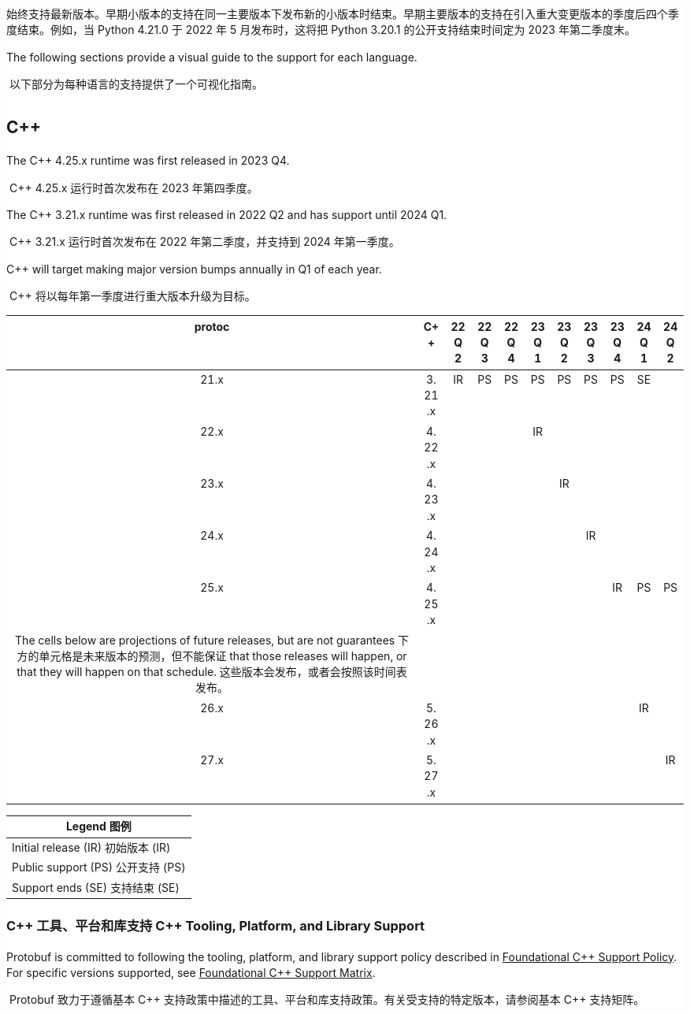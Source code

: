 ​	始终支持最新版本。早期小版本的支持在同一主要版本下发布新的小版本时结束。早期主要版本的支持在引入重大变更版本的季度后四个季度结束。例如，当 Python 4.21.0 于 2022 年 5 月发布时，这将把 Python 3.20.1 的公开支持结束时间定为 2023 年第二季度末。

The following sections provide a visual guide to the support for each language.

​	以下部分为每种语言的支持提供了一个可视化指南。

## C++

The C++ 4.25.x runtime was first released in 2023 Q4.

​	C++ 4.25.x 运行时首次发布在 2023 年第四季度。

The C++ 3.21.x runtime was first released in 2022 Q2 and has support until 2024 Q1.

​	C++ 3.21.x 运行时首次发布在 2022 年第二季度，并支持到 2024 年第一季度。

C++ will target making major version bumps annually in Q1 of each year.

​	C++ 将以每年第一季度进行重大版本升级为目标。

|                            protoc                            |  C++   | 22Q2 | 22Q3 | 22Q4 | 23Q1 | 23Q2 | 23Q3 | 23Q4 | 24Q1 | 24Q2 |
| :----------------------------------------------------------: | :----: | :--: | :--: | :--: | :--: | :--: | :--: | :--: | :--: | :--: |
|                             21.x                             | 3.21.x |  IR  |  PS  |  PS  |  PS  |  PS  |  PS  |  PS  |  SE  |      |
|                             22.x                             | 4.22.x |      |      |      |  IR  |      |      |      |      |      |
|                             23.x                             | 4.23.x |      |      |      |      |  IR  |      |      |      |      |
|                             24.x                             | 4.24.x |      |      |      |      |      |  IR  |      |      |      |
|                             25.x                             | 4.25.x |      |      |      |      |      |      |  IR  |  PS  |  PS  |
| The cells below are projections of future releases, but are not guarantees 下方的单元格是未来版本的预测，但不能保证 that those releases will happen, or that they will happen on that schedule. 这些版本会发布，或者会按照该时间表发布。 |        |      |      |      |      |      |      |      |      |      |
|                             26.x                             | 5.26.x |      |      |      |      |      |      |      |  IR  |      |
|                             27.x                             | 5.27.x |      |      |      |      |      |      |      |      |  IR  |

| **Legend 图例**                    |
| ---------------------------------- |
| Initial release (IR) 初始版本 (IR) |
| Public support (PS) 公开支持 (PS)  |
| Support ends (SE) 支持结束 (SE)    |

### C++ 工具、平台和库支持 C++ Tooling, Platform, and Library Support 

Protobuf is committed to following the tooling, platform, and library support policy described in [Foundational C++ Support Policy](https://opensource.google/documentation/policies/cplusplus-support). For specific versions supported, see [Foundational C++ Support Matrix](https://github.com/google/oss-policies-info/blob/main/foundational-cxx-support-matrix.md).

​	Protobuf 致力于遵循基本 C++ 支持政策中描述的工具、平台和库支持政策。有关受支持的特定版本，请参阅基本 C++ 支持矩阵。
